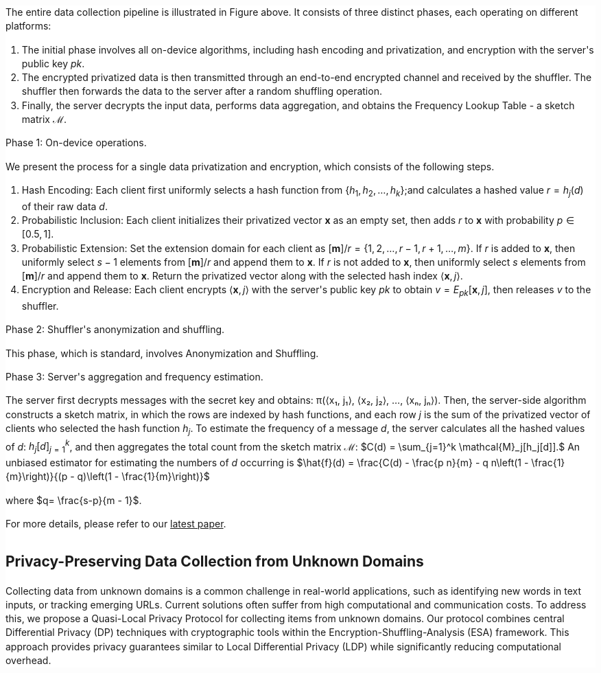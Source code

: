 The entire data collection pipeline is illustrated in Figure above. It consists of three distinct phases, each operating on different platforms:
1. The initial phase involves all on-device algorithms, including hash encoding and privatization, and encryption with the server's public key $pk$.
2. The encrypted privatized data is then transmitted through an end-to-end encrypted channel and received by the shuffler. The shuffler then forwards the data to the server after a random shuffling operation.
3. Finally, the server decrypts the input data, performs data aggregation, and obtains the Frequency Lookup Table - a sketch matrix $\mathcal{M}$.

Phase 1: On-device operations.

We present the process for a single data privatization and encryption, which consists of the following steps.
1. Hash Encoding: Each client first uniformly selects a hash function from $\{h_1, h_2, \ldots, h_k\}$;and calculates a hashed value $r=h_j(d)$ of their raw data $d$.
2. Probabilistic Inclusion: Each client initializes their privatized vector $\textbf{x}$ as an empty set, then adds $r$ to $\textbf{x}$ with probability $p \in [0.5,1]$.
3. Probabilistic Extension: Set the extension domain for each client as $[\mathbf{m}]/r = \{1, 2, \ldots, r-1, r+1, \ldots, m\}$. If $r$ is added to $\textbf{x}$, then uniformly select $s-1$ elements from $[\mathbf{m}]/r$ and append them to $\textbf{x}$. If $r$ is not added to $\textbf{x}$, then uniformly select $s$ elements from $[\mathbf{m}]/r$ and append them to $\textbf{x}$. Return the privatized vector along with the selected hash index $\langle \textbf{x}, j \rangle$.
4. Encryption and Release: Each client encrypts $\langle \textbf{x}, j \rangle$ with the server's public key $pk$ to obtain $v = E_{pk}[\textbf{x}, j]$, then releases $v$ to the shuffler.

Phase 2: Shuffler's anonymization and shuffling.

 This phase, which is standard, involves Anonymization and Shuffling.

Phase 3: Server's aggregation and frequency estimation.

The server first decrypts messages with the secret key and obtains: π(⟨x₁, j₁⟩, ⟨x₂, j₂⟩, …, ⟨xₙ, jₙ⟩).
Then, the server-side algorithm constructs a sketch matrix, in which the rows are indexed by hash functions, and each row $j$ is the sum of the privatized vector of clients who selected the hash function $h_j$. To estimate the frequency of a message $d$, the server calculates all the hashed values of $d$: $h_j[d]^k_{j=1}$, and then aggregates the total count from the sketch matrix $\mathcal{M}$:
 $C(d) = \sum_{j=1}^k \mathcal{M}_j[h_j[d]].$
An unbiased estimator for estimating the numbers of $d$ occurring is
$\hat{f}(d) = \frac{C(d) - \frac{p n}{m} - q n\left(1 - \frac{1}{m}\right)}{(p - q)\left(1 - \frac{1}{m}\right)}$

where $q= \frac{s-p}{m - 1}$.

For more details, please refer to our [latest paper](https://arxiv.org/pdf/2412.17303).

## Privacy-Preserving Data Collection from Unknown Domains

Collecting data from unknown domains is a common challenge in real-world applications, such as identifying new words in text inputs, or tracking emerging URLs. Current solutions often suffer from high computational and communication costs. To address this, we propose a Quasi-Local Privacy Protocol for collecting items from unknown domains. Our protocol combines central Differential Privacy (DP) techniques with cryptographic tools within the Encryption-Shuffling-Analysis (ESA) framework. This approach provides privacy guarantees similar to Local Differential Privacy (LDP) while significantly reducing computational overhead.
